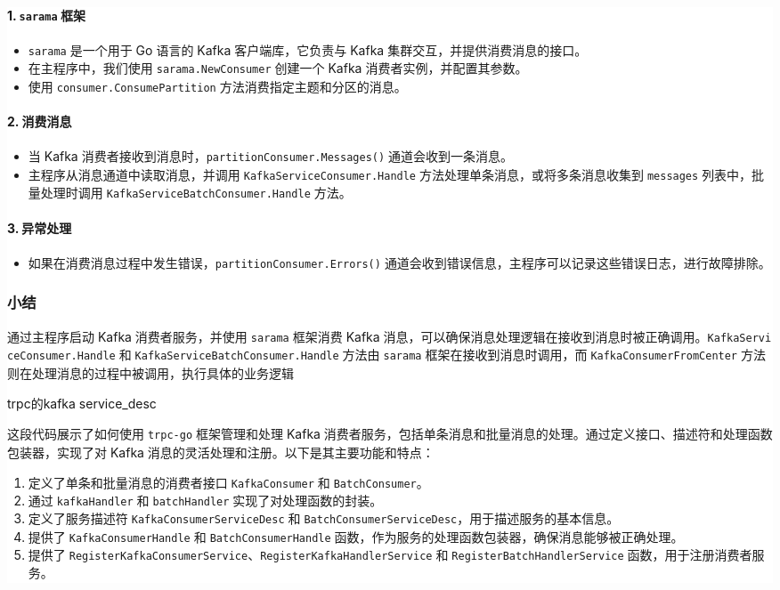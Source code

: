 #### 1. `sarama` 框架

- `sarama` 是一个用于 Go 语言的 Kafka 客户端库，它负责与 Kafka 集群交互，并提供消费消息的接口。
- 在主程序中，我们使用 `sarama.NewConsumer` 创建一个 Kafka 消费者实例，并配置其参数。
- 使用 `consumer.ConsumePartition` 方法消费指定主题和分区的消息。

#### 2. 消费消息

- 当 Kafka 消费者接收到消息时，`partitionConsumer.Messages()` 通道会收到一条消息。
- 主程序从消息通道中读取消息，并调用 `KafkaServiceConsumer.Handle` 方法处理单条消息，或将多条消息收集到 `messages` 列表中，批量处理时调用 `KafkaServiceBatchConsumer.Handle` 方法。

#### 3. 异常处理

- 如果在消费消息过程中发生错误，`partitionConsumer.Errors()` 通道会收到错误信息，主程序可以记录这些错误日志，进行故障排除。

### 小结

通过主程序启动 Kafka 消费者服务，并使用 `sarama` 框架消费 Kafka 消息，可以确保消息处理逻辑在接收到消息时被正确调用。`KafkaServiceConsumer.Handle` 和 `KafkaServiceBatchConsumer.Handle` 方法由 `sarama` 框架在接收到消息时调用，而 `KafkaConsumerFromCenter` 方法则在处理消息的过程中被调用，执行具体的业务逻辑





trpc的kafka         service_desc

这段代码展示了如何使用 `trpc-go` 框架管理和处理 Kafka 消费者服务，包括单条消息和批量消息的处理。通过定义接口、描述符和处理函数包装器，实现了对 Kafka 消息的灵活处理和注册。以下是其主要功能和特点：

1. 定义了单条和批量消息的消费者接口 `KafkaConsumer` 和 `BatchConsumer`。
2. 通过 `kafkaHandler` 和 `batchHandler` 实现了对处理函数的封装。
3. 定义了服务描述符 `KafkaConsumerServiceDesc` 和 `BatchConsumerServiceDesc`，用于描述服务的基本信息。
4. 提供了 `KafkaConsumerHandle` 和 `BatchConsumerHandle` 函数，作为服务的处理函数包装器，确保消息能够被正确处理。
5. 提供了 `RegisterKafkaConsumerService`、`RegisterKafkaHandlerService` 和 `RegisterBatchHandlerService` 函数，用于注册消费者服务。




